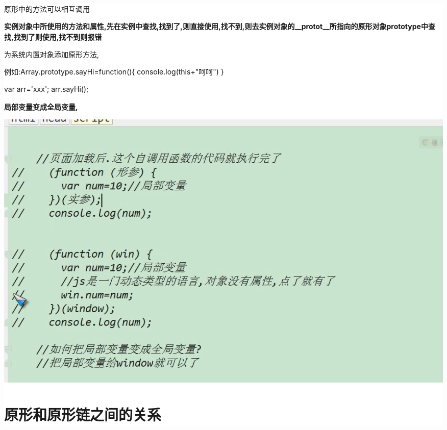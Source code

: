 原形中的方法可以相互调用

**实例对象中所使用的方法和属性,先在实例中查找,找到了,则直接使用,找不到,则去实例对象的__protot__所指向的原形对象prototype中查找,找到了则使用,找不到则报错**

为系统内置对象添加原形方法,

例如:Array.prototype.sayHi=function(){
console.log(this+"呵呵")
}

 var arr='xxx';
arr.sayHi();

**局部变量变成全局变量,**

![](imgs/2018-08-04_232554.png)



# 原形和原形链之间的关系 #
